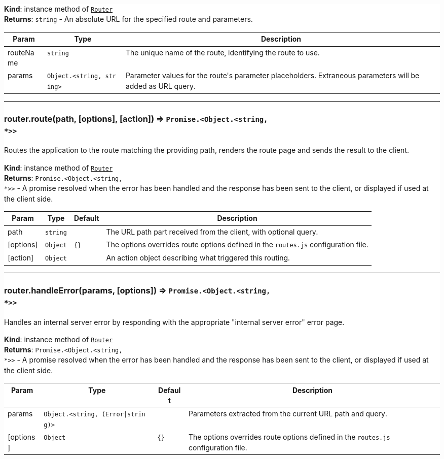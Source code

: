 **Kind**: instance method of [<code>Router</code>](#Router)  
**Returns**: <code>string</code> - An absolute URL for the specified route and parameters.  

| Param | Type | Description |
| --- | --- | --- |
| routeName | <code>string</code> | The unique name of the route, identifying the        route to use. |
| params | <code>Object.&lt;string, string&gt;</code> | Parameter values for the route's        parameter placeholders. Extraneous parameters will be added as        URL query. |


* * *

### router.route(path, [options], [action]) ⇒ <code>Promise.&lt;Object.&lt;string, \*&gt;&gt;</code>&nbsp;<a name="Router+route" href="https://github.com/seznam/ima/blob/v17.7.9/packages/core/src/router/Router.js#L282" target="_blank"><span class="icon"><i class="fas fa-external-link-alt fa-xs"></i></span></a>
Routes the application to the route matching the providing path, renders
the route page and sends the result to the client.

**Kind**: instance method of [<code>Router</code>](#Router)  
**Returns**: <code>Promise.&lt;Object.&lt;string, \*&gt;&gt;</code> - A promise resolved
        when the error has been handled and the response has been sent
        to the client, or displayed if used at the client side.  

| Param | Type | Default | Description |
| --- | --- | --- | --- |
| path | <code>string</code> |  | The URL path part received from the client, with        optional query. |
| [options] | <code>Object</code> | <code>{}</code> | The options overrides route options defined in        the <code>routes.js</code> configuration file. |
| [action] | <code>Object</code> |  | An action object        describing what triggered this routing. |


* * *

### router.handleError(params, [options]) ⇒ <code>Promise.&lt;Object.&lt;string, \*&gt;&gt;</code>&nbsp;<a name="Router+handleError" href="https://github.com/seznam/ima/blob/v17.7.9/packages/core/src/router/Router.js#L313" target="_blank"><span class="icon"><i class="fas fa-external-link-alt fa-xs"></i></span></a>
Handles an internal server error by responding with the appropriate
"internal server error" error page.

**Kind**: instance method of [<code>Router</code>](#Router)  
**Returns**: <code>Promise.&lt;Object.&lt;string, \*&gt;&gt;</code> - A promise resolved when the error
        has been handled and the response has been sent to the client,
        or displayed if used at the client side.  

| Param | Type | Default | Description |
| --- | --- | --- | --- |
| params | <code>Object.&lt;string, (Error\|string)&gt;</code> |  | Parameters extracted from        the current URL path and query. |
| [options] | <code>Object</code> | <code>{}</code> | The options overrides route options defined in        the <code>routes.js</code> configuration file. |
